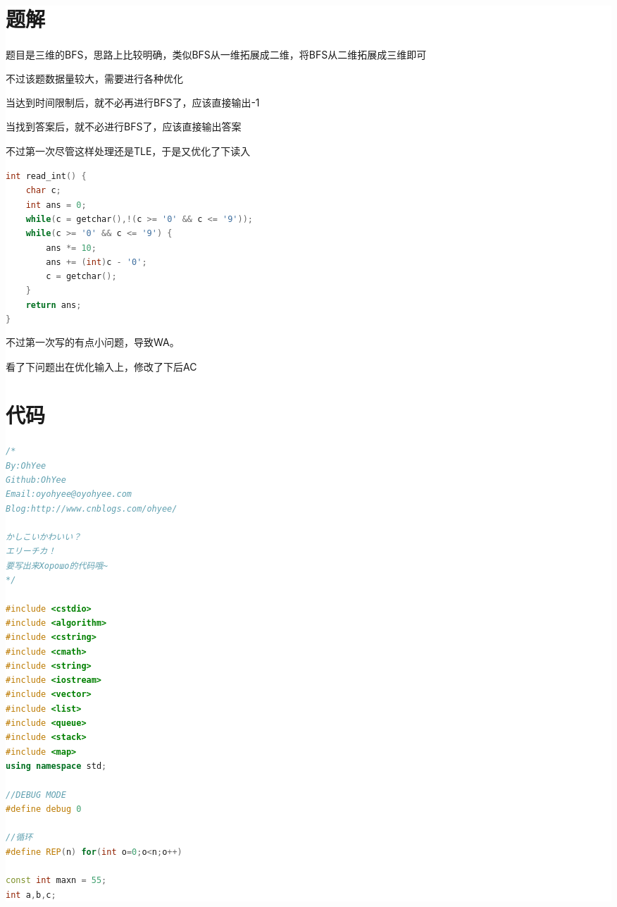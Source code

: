 # 题解

题目是三维的BFS，思路上比较明确，类似BFS从一维拓展成二维，将BFS从二维拓展成三维即可  
   
不过该题数据量较大，需要进行各种优化  
   
当达到时间限制后，就不必再进行BFS了，应该直接输出-1  

当找到答案后，就不必进行BFS了，应该直接输出答案  
   
不过第一次尽管这样处理还是TLE，于是又优化了下读入  

```cpp
int read_int() {
    char c;
    int ans = 0;
    while(c = getchar(),!(c >= '0' && c <= '9'));
    while(c >= '0' && c <= '9') {
        ans *= 10;
        ans += (int)c - '0';
        c = getchar();
    }
    return ans;
}
```
  
不过第一次写的有点小问题，导致WA。  
  
看了下问题出在优化输入上，修改了下后AC  


# 代码

```cpp
/*
By:OhYee
Github:OhYee
Email:oyohyee@oyohyee.com
Blog:http://www.cnblogs.com/ohyee/

かしこいかわいい？
エリーチカ！
要写出来Хорошо的代码哦~
*/

#include <cstdio>
#include <algorithm>
#include <cstring>
#include <cmath>
#include <string>
#include <iostream>
#include <vector>
#include <list>
#include <queue>
#include <stack>
#include <map>
using namespace std;

//DEBUG MODE
#define debug 0

//循环
#define REP(n) for(int o=0;o<n;o++)

const int maxn = 55;
int a,b,c;
```